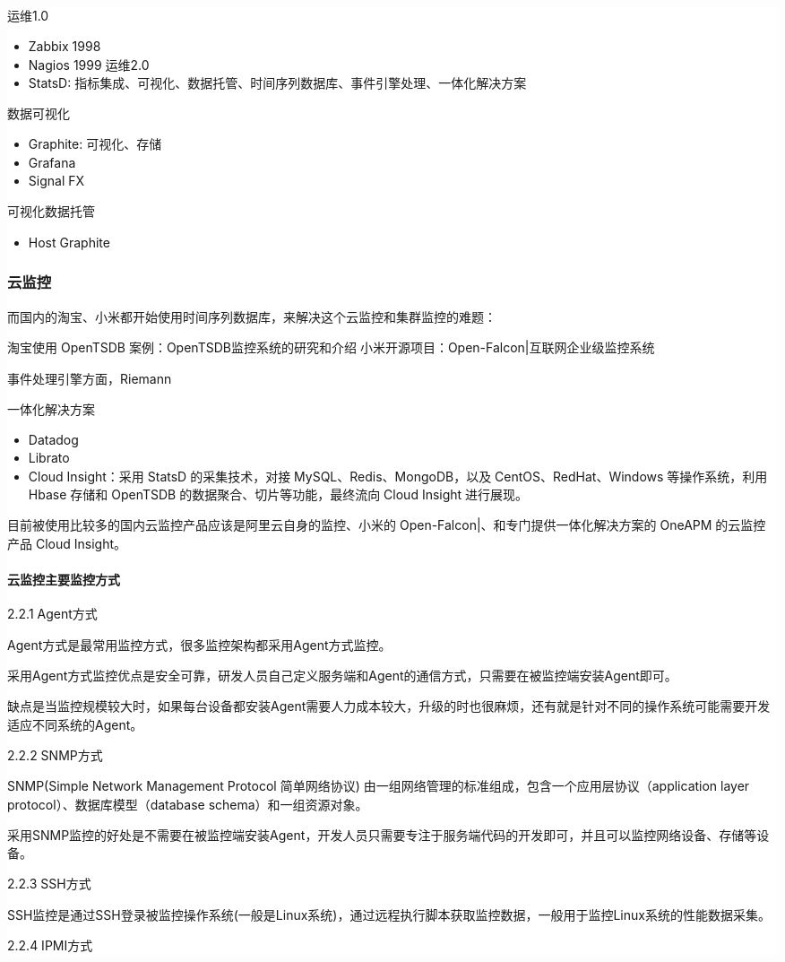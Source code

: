 运维1.0
* Zabbix 1998
* Nagios 1999
运维2.0
* StatsD: 指标集成、可视化、数据托管、时间序列数据库、事件引擎处理、一体化解决方案


数据可视化
* Graphite: 可视化、存储
* Grafana
* Signal FX

可视化数据托管
* Host Graphite

### 云监控

而国内的淘宝、小米都开始使用时间序列数据库，来解决这个云监控和集群监控的难题：

淘宝使用 OpenTSDB 案例：OpenTSDB监控系统的研究和介绍
小米开源项目：Open-Falcon|互联网企业级监控系统

事件处理引擎方面，Riemann 

一体化解决方案
* Datadog
* Librato
* Cloud Insight：采用 StatsD 的采集技术，对接 MySQL、Redis、MongoDB，以及 CentOS、RedHat、Windows 等操作系统，利用 Hbase 存储和 OpenTSDB 的数据聚合、切片等功能，最终流向 Cloud Insight 进行展现。

目前被使用比较多的国内云监控产品应该是阿里云自身的监控、小米的 Open-Falcon|、和专门提供一体化解决方案的 OneAPM 的云监控产品 Cloud Insight。



#### 云监控主要监控方式

2.2.1 Agent方式

Agent方式是最常用监控方式，很多监控架构都采用Agent方式监控。

采用Agent方式监控优点是安全可靠，研发人员自己定义服务端和Agent的通信方式，只需要在被监控端安装Agent即可。

缺点是当监控规模较大时，如果每台设备都安装Agent需要人力成本较大，升级的时也很麻烦，还有就是针对不同的操作系统可能需要开发适应不同系统的Agent。



2.2.2 SNMP方式

SNMP(Simple Network Management Protocol  简单网络协议) 由一组网络管理的标准组成，包含一个应用层协议（application layer protocol）、数据库模型（database schema）和一组资源对象。

采用SNMP监控的好处是不需要在被监控端安装Agent，开发人员只需要专注于服务端代码的开发即可，并且可以监控网络设备、存储等设备。



2.2.3 SSH方式

SSH监控是通过SSH登录被监控操作系统(一般是Linux系统)，通过远程执行脚本获取监控数据，一般用于监控Linux系统的性能数据采集。



2.2.4 IPMI方式
